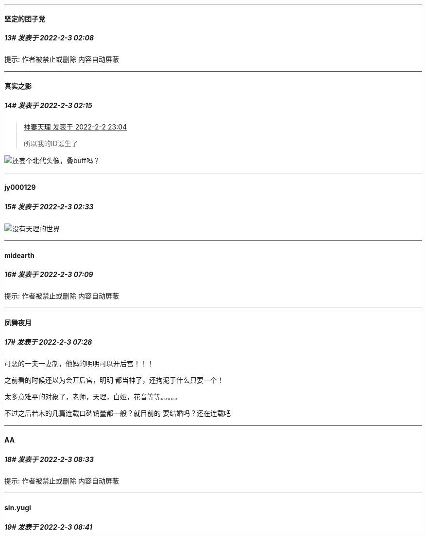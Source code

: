 *****

####  坚定的团子党  
##### 13#       发表于 2022-2-3 02:08

提示: 作者被禁止或删除 内容自动屏蔽

*****

####  真实之影  
##### 14#       发表于 2022-2-3 02:15

<blockquote><a href="httphttps://bbs.saraba1st.com/2b/forum.php?mod=redirect&amp;goto=findpost&amp;pid=54525150&amp;ptid=2050551" target="_blank">神妻天理 发表于 2022-2-2 23:04</a>

所以我的ID诞生了</blockquote>
<img src="https://static.saraba1st.com/image/smiley/face2017/233.png" referrerpolicy="no-referrer">还套个北代头像，叠buff吗？

*****

####  jy000129  
##### 15#       发表于 2022-2-3 02:33

<img src="https://static.saraba1st.com/image/smiley/face2017/037.png" referrerpolicy="no-referrer">没有天理的世界

*****

####  midearth  
##### 16#       发表于 2022-2-3 07:09

提示: 作者被禁止或删除 内容自动屏蔽

*****

####  凤舞夜月  
##### 17#       发表于 2022-2-3 07:28

可恶的一夫一妻制，他妈的明明可以开后宫！！！

之前看的时候还以为会开后宫，明明 都当神了，还拘泥于什么只要一个！

太多意难平的对象了，老师，天理，白娅，花音等等。。。。。

不过之后若木的几篇连载口碑销量都一般？就目前的 要结婚吗？还在连载吧

*****

####  ΑΑ  
##### 18#       发表于 2022-2-3 08:33

提示: 作者被禁止或删除 内容自动屏蔽

*****

####  sin.yugi  
##### 19#       发表于 2022-2-3 08:41
